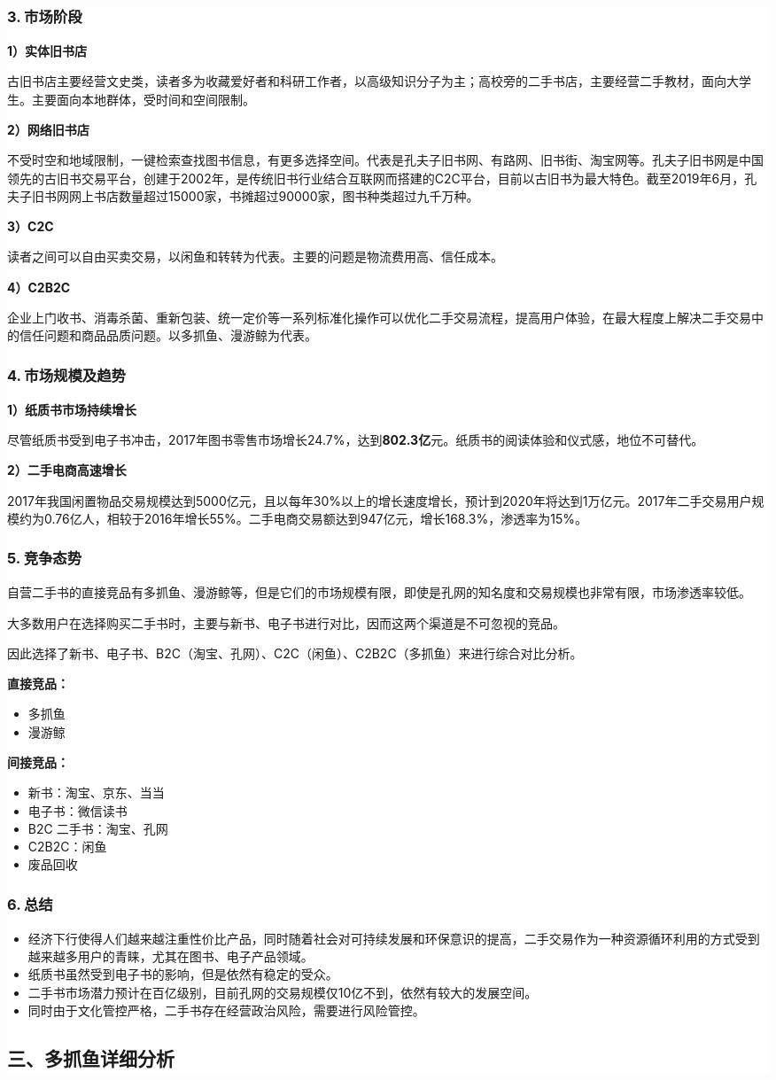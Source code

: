 ### 3\. 市场阶段

**1）实体旧书店**

古旧书店主要经营文史类，读者多为收藏爱好者和科研工作者，以高级知识分子为主；高校旁的二手书店，主要经营二手教材，面向大学生。主要面向本地群体，受时间和空间限制。

**2）网络旧书店**

不受时空和地域限制，一键检索查找图书信息，有更多选择空间。代表是孔夫子旧书网、有路网、旧书街、淘宝网等。孔夫子旧书网是中国领先的古旧书交易平台，创建于2002年，是传统旧书行业结合互联网而搭建的C2C平台，目前以古旧书为最大特色。截至2019年6月，孔夫子旧书网网上书店数量超过15000家，书摊超过90000家，图书种类超过九千万种。

**3）C2C**

读者之间可以自由买卖交易，以闲鱼和转转为代表。主要的问题是物流费用高、信任成本。

**4）C2B2C**

企业上门收书、消毒杀菌、重新包装、统一定价等一系列标准化操作可以优化二手交易流程，提高用户体验，在最大程度上解决二手交易中的信任问题和商品品质问题。以多抓鱼、漫游鲸为代表。

### 4\. 市场规模及趋势

**1）纸质书市场持续增长**

尽管纸质书受到电子书冲击，2017年图书零售市场增长24.7%，达到**802.3亿**元。纸质书的阅读体验和仪式感，地位不可替代。

**2）二手电商高速增长**

2017年我国闲置物品交易规模达到5000亿元，且以每年30%以上的增长速度增长，预计到2020年将达到1万亿元。2017年二手交易用户规模约为0.76亿人，相较于2016年增长55%。二手电商交易额达到947亿元，增长168.3%，渗透率为15%。

### 5\. 竞争态势

自营二手书的直接竞品有多抓鱼、漫游鲸等，但是它们的市场规模有限，即使是孔网的知名度和交易规模也非常有限，市场渗透率较低。

大多数用户在选择购买二手书时，主要与新书、电子书进行对比，因而这两个渠道是不可忽视的竞品。

因此选择了新书、电子书、B2C（淘宝、孔网）、C2C（闲鱼）、C2B2C（多抓鱼）来进行综合对比分析。

**直接竞品：**

*   多抓鱼
*   漫游鲸

**间接竞品：**

*   新书：淘宝、京东、当当
*   电子书：微信读书
*   B2C 二手书：淘宝、孔网
*   C2B2C：闲鱼
*   废品回收

### 6\. 总结

*   经济下行使得人们越来越注重性价比产品，同时随着社会对可持续发展和环保意识的提高，二手交易作为一种资源循环利用的方式受到越来越多用户的青睐，尤其在图书、电子产品领域。
*   纸质书虽然受到电子书的影响，但是依然有稳定的受众。
*   二手书市场潜力预计在百亿级别，目前孔网的交易规模仅10亿不到，依然有较大的发展空间。
*   同时由于文化管控严格，二手书存在经营政治风险，需要进行风险管控。

## 三、多抓鱼详细分析
